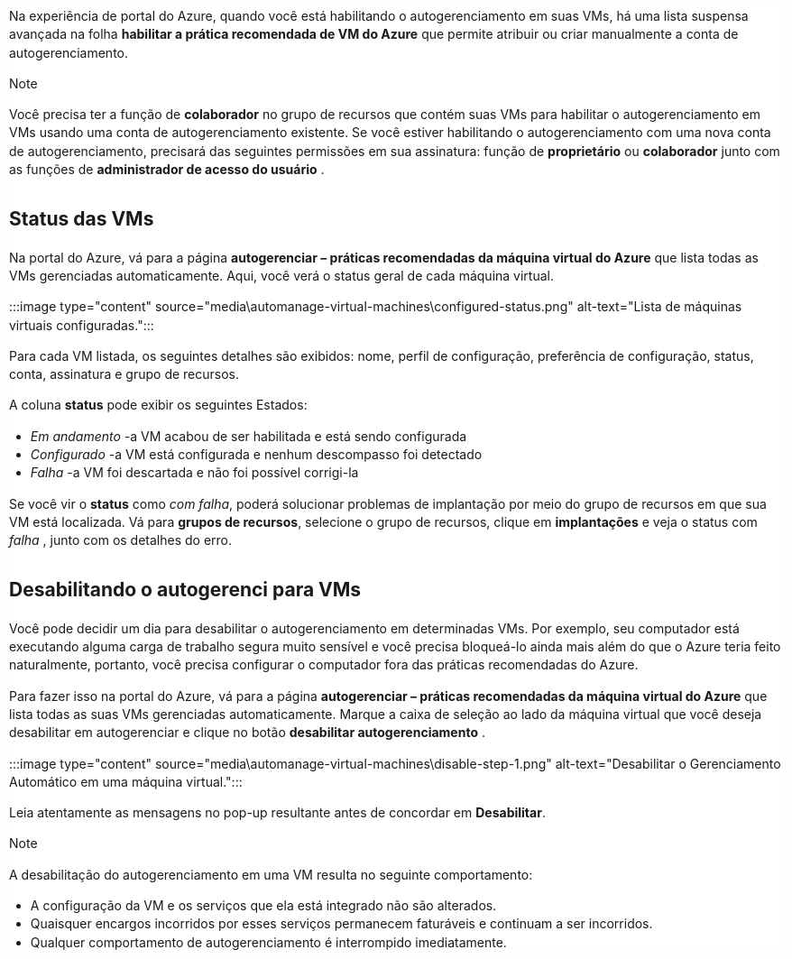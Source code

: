 Na experiência de portal do Azure, quando você está habilitando o autogerenciamento em suas VMs, há uma lista suspensa avançada na folha **habilitar a prática recomendada de VM do Azure** que permite atribuir ou criar manualmente a conta de autogerenciamento.

> [!NOTE]
> Você precisa ter a função de **colaborador** no grupo de recursos que contém suas VMs para habilitar o autogerenciamento em VMs usando uma conta de autogerenciamento existente. Se você estiver habilitando o autogerenciamento com uma nova conta de autogerenciamento, precisará das seguintes permissões em sua assinatura: função de **proprietário** ou **colaborador** junto com as funções de **administrador de acesso do usuário** .


## <a name="status-of-vms"></a>Status das VMs

Na portal do Azure, vá para a página **autogerenciar – práticas recomendadas da máquina virtual do Azure** que lista todas as VMs gerenciadas automaticamente. Aqui, você verá o status geral de cada máquina virtual.

:::image type="content" source="media\automanage-virtual-machines\configured-status.png" alt-text="Lista de máquinas virtuais configuradas.":::

Para cada VM listada, os seguintes detalhes são exibidos: nome, perfil de configuração, preferência de configuração, status, conta, assinatura e grupo de recursos.

A coluna **status** pode exibir os seguintes Estados:
- *Em andamento* -a VM acabou de ser habilitada e está sendo configurada
- *Configurado* -a VM está configurada e nenhum descompasso foi detectado
- *Falha* -a VM foi descartada e não foi possível corrigi-la

Se você vir o **status** como *com falha*, poderá solucionar problemas de implantação por meio do grupo de recursos em que sua VM está localizada. Vá para **grupos de recursos**, selecione o grupo de recursos, clique em **implantações** e veja o status com *falha* , junto com os detalhes do erro.


## <a name="disabling-automanage-for-vms"></a>Desabilitando o autogerenci para VMs

Você pode decidir um dia para desabilitar o autogerenciamento em determinadas VMs. Por exemplo, seu computador está executando alguma carga de trabalho segura muito sensível e você precisa bloqueá-lo ainda mais além do que o Azure teria feito naturalmente, portanto, você precisa configurar o computador fora das práticas recomendadas do Azure.

Para fazer isso na portal do Azure, vá para a página **autogerenciar – práticas recomendadas da máquina virtual do Azure** que lista todas as suas VMs gerenciadas automaticamente. Marque a caixa de seleção ao lado da máquina virtual que você deseja desabilitar em autogerenciar e clique no botão **desabilitar autogerenciamento** .

:::image type="content" source="media\automanage-virtual-machines\disable-step-1.png" alt-text="Desabilitar o Gerenciamento Automático em uma máquina virtual.":::

Leia atentamente as mensagens no pop-up resultante antes de concordar em **Desabilitar**.

> [!NOTE]
> A desabilitação do autogerenciamento em uma VM resulta no seguinte comportamento:
>
> - A configuração da VM e os serviços que ela está integrado não são alterados.
> - Quaisquer encargos incorridos por esses serviços permanecem faturáveis e continuam a ser incorridos.
> - Qualquer comportamento de autogerenciamento é interrompido imediatamente.
